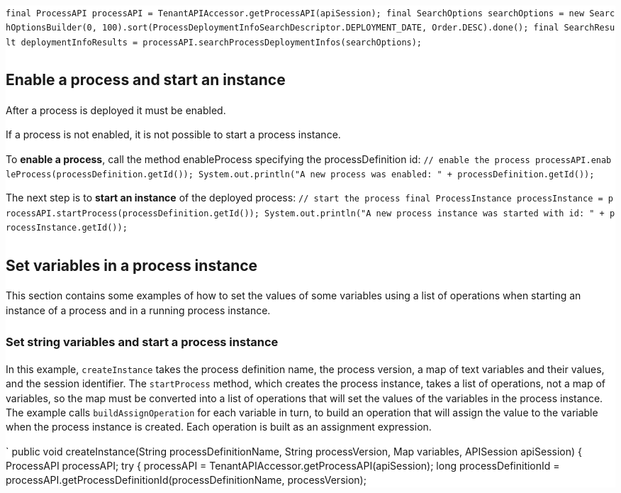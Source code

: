 `
final ProcessAPI processAPI = TenantAPIAccessor.getProcessAPI(apiSession);
final SearchOptions searchOptions = new SearchOptionsBuilder(0, 100).sort(ProcessDeploymentInfoSearchDescriptor.DEPLOYMENT_DATE, Order.DESC).done();
final SearchResult deploymentInfoResults = processAPI.searchProcessDeploymentInfos(searchOptions);
`


## Enable a process and start an instance


After a process is deployed it must be enabled.


If a process is not enabled, it is not possible to start a process instance.


To **enable a process**, call the method enableProcess specifying the processDefinition id:
`
// enable the process
processAPI.enableProcess(processDefinition.getId());
System.out.println("A new process was enabled: " + processDefinition.getId());
`

The next step is to **start an instance** of the deployed process:
`
// start the process
            final ProcessInstance processInstance = processAPI.startProcess(processDefinition.getId());
System.out.println("A new process instance was started with id: " + processInstance.getId());
`


## Set variables in a process instance


This section contains some examples of how to set the values of some variables using a list of operations when starting an instance of a process and in a running process instance.


### Set string variables and start a process instance


In this example, `createInstance` takes the process definition name, the process version, a map of text variables and their values, and the session identifier. 
The `startProcess` method, which creates the process instance, takes a list of operations, not a map of variables, so the map must be converted into a list of operations that will set the 
values of the variables in the process instance. The example calls `buildAssignOperation` for each variable in turn, 
to build an operation that will assign the value to the variable when the process instance is created. Each operation is built as an assignment expression.

`
public void createInstance(String processDefinitionName, 
         String processVersion, 
         Map variables, 
         APISession apiSession)  {
    ProcessAPI processAPI;
    try {
        processAPI = TenantAPIAccessor.getProcessAPI(apiSession);
        long processDefinitionId = processAPI.getProcessDefinitionId(processDefinitionName, processVersion);
        